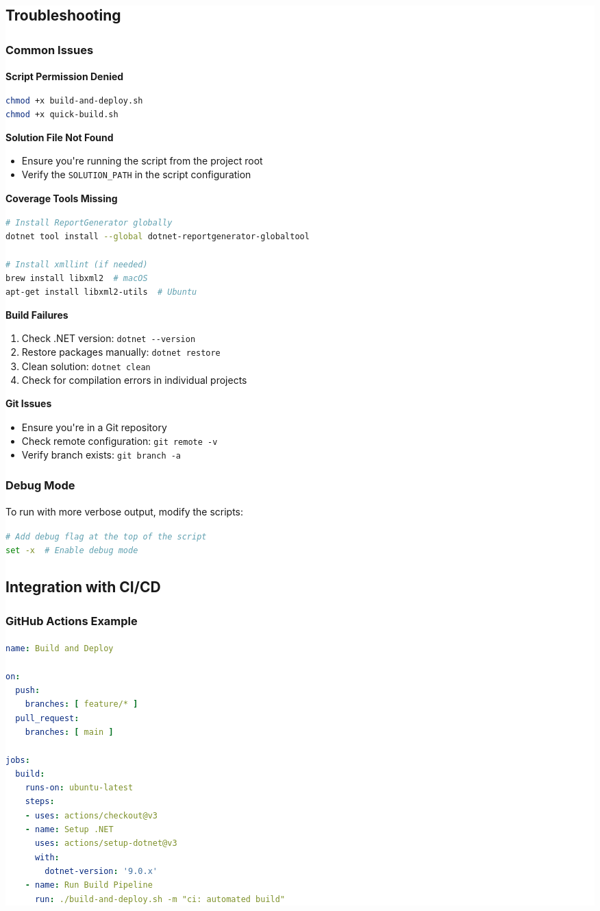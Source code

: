 ## Troubleshooting

### Common Issues

**Script Permission Denied**
```bash
chmod +x build-and-deploy.sh
chmod +x quick-build.sh
```

**Solution File Not Found**
- Ensure you're running the script from the project root
- Verify the `SOLUTION_PATH` in the script configuration

**Coverage Tools Missing**
```bash
# Install ReportGenerator globally
dotnet tool install --global dotnet-reportgenerator-globaltool

# Install xmllint (if needed)
brew install libxml2  # macOS
apt-get install libxml2-utils  # Ubuntu
```

**Build Failures**
1. Check .NET version: `dotnet --version`
2. Restore packages manually: `dotnet restore`
3. Clean solution: `dotnet clean`
4. Check for compilation errors in individual projects

**Git Issues**
- Ensure you're in a Git repository
- Check remote configuration: `git remote -v`
- Verify branch exists: `git branch -a`

### Debug Mode
To run with more verbose output, modify the scripts:
```bash
# Add debug flag at the top of the script
set -x  # Enable debug mode
```

## Integration with CI/CD

### GitHub Actions Example
```yaml
name: Build and Deploy

on:
  push:
    branches: [ feature/* ]
  pull_request:
    branches: [ main ]

jobs:
  build:
    runs-on: ubuntu-latest
    steps:
    - uses: actions/checkout@v3
    - name: Setup .NET
      uses: actions/setup-dotnet@v3
      with:
        dotnet-version: '9.0.x'
    - name: Run Build Pipeline
      run: ./build-and-deploy.sh -m "ci: automated build"
```